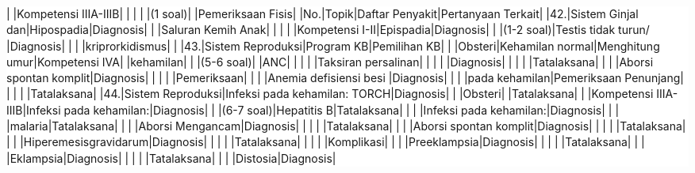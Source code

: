 | |Kompetensi IIIA-IIIB| | |
| |(1 soal)| |Pemeriksaan Fisis|
|No.|Topik|Daftar Penyakit|Pertanyaan Terkait|
|42.|Sistem Ginjal dan|Hipospadia|Diagnosis|
| |Saluran Kemih Anak| | |
| |Kompetensi I-II|Epispadia|Diagnosis|
| |(1-2 soal)|Testis tidak turun/ |Diagnosis|
| | |kriprorkidismus| |
|43.|Sistem Reproduksi|Program KB|Pemilihan KB|
| |Obsteri|Kehamilan normal|Menghitung umur|Kompetensi IVA| |kehamilan|
| |(5-6 soal)| |ANC|
| | | |Taksiran persalinan|
| | | |Diagnosis|
| | | |Tatalaksana|
| | |Aborsi spontan komplit|Diagnosis|
| | | |Pemeriksaan|
| | |Anemia defisiensi besi |Diagnosis|
| | |pada kehamilan|Pemeriksaan Penunjang|
| | | |Tatalaksana|
|44.|Sistem Reproduksi|Infeksi pada kehamilan: TORCH|Diagnosis|
| |Obsteri| |Tatalaksana|
| |Kompetensi IIIA-IIIB|Infeksi pada kehamilan:|Diagnosis|
| |(6-7 soal)|Hepatitis B|Tatalaksana|
| | |Infeksi pada kehamilan:|Diagnosis|
| | |malaria|Tatalaksana|
| | |Aborsi Mengancam|Diagnosis|
| | | |Tatalaksana|
| | |Aborsi spontan komplit|Diagnosis|
| | | |Tatalaksana|
| | |Hiperemesisgravidarum|Diagnosis|
| | | |Tatalaksana|
| | | |Komplikasi|
| | |Preeklampsia|Diagnosis|
| | | |Tatalaksana|
| | |Eklampsia|Diagnosis|
| | | |Tatalaksana|
| | |Distosia|Diagnosis|